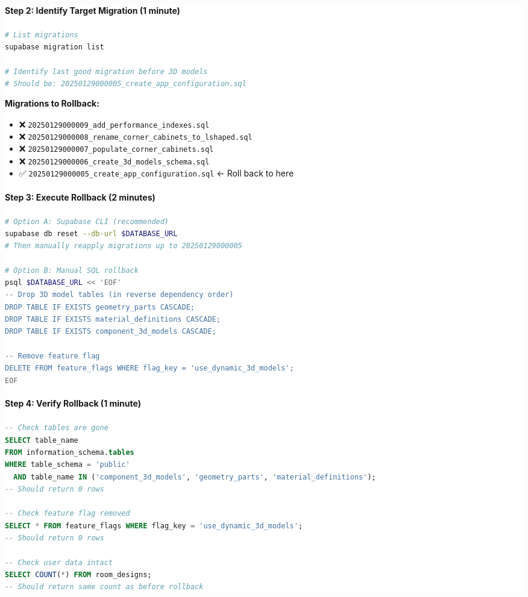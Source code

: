 #### **Step 2: Identify Target Migration (1 minute)**

```bash
# List migrations
supabase migration list

# Identify last good migration before 3D models
# Should be: 20250129000005_create_app_configuration.sql
```

**Migrations to Rollback:**
- ❌ `20250129000009_add_performance_indexes.sql`
- ❌ `20250129000008_rename_corner_cabinets_to_lshaped.sql`
- ❌ `20250129000007_populate_corner_cabinets.sql`
- ❌ `20250129000006_create_3d_models_schema.sql`
- ✅ `20250129000005_create_app_configuration.sql` ← Roll back to here

#### **Step 3: Execute Rollback (2 minutes)**

```bash
# Option A: Supabase CLI (recommended)
supabase db reset --db-url $DATABASE_URL
# Then manually reapply migrations up to 20250129000005

# Option B: Manual SQL rollback
psql $DATABASE_URL << 'EOF'
-- Drop 3D model tables (in reverse dependency order)
DROP TABLE IF EXISTS geometry_parts CASCADE;
DROP TABLE IF EXISTS material_definitions CASCADE;
DROP TABLE IF EXISTS component_3d_models CASCADE;

-- Remove feature flag
DELETE FROM feature_flags WHERE flag_key = 'use_dynamic_3d_models';
EOF
```

#### **Step 4: Verify Rollback (1 minute)**

```sql
-- Check tables are gone
SELECT table_name
FROM information_schema.tables
WHERE table_schema = 'public'
  AND table_name IN ('component_3d_models', 'geometry_parts', 'material_definitions');
-- Should return 0 rows

-- Check feature flag removed
SELECT * FROM feature_flags WHERE flag_key = 'use_dynamic_3d_models';
-- Should return 0 rows

-- Check user data intact
SELECT COUNT(*) FROM room_designs;
-- Should return same count as before rollback
```
